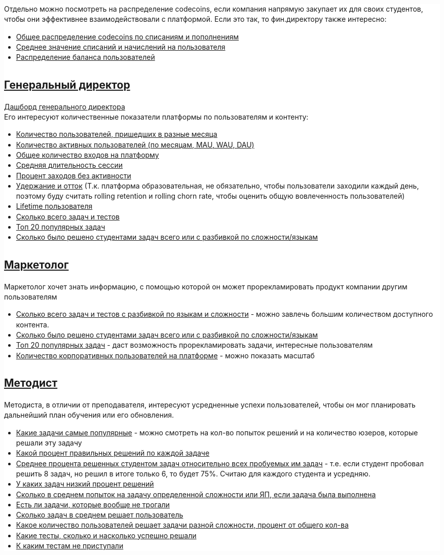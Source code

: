 Отдельно можно посмотреть на распределение codecoins, если компания напрямую закупает их для своих студентов, чтобы они эффективнее взаимодействовали с платформой. Если это так, то фин.директору также интересно:
* [Общее распределение codecoins по списаниям и пополнениям](#общее-распределение-codecoins-по-списаниям-и-пополнениям)
* [Среднее значение списаний и начислений на пользователя](#среднее-значение-списаний-и-начислений-на-пользователя)
* [Распределение баланса пользователей](#распределение-баланса-пользователей)

## [Генеральный директор](#блок-генерального-директора)
[Дашборд генерального директора](Dashboards/General_Director/README.md)  
Его интересуют количественные показатели платформы по пользователям и контенту:
* [Количество пользователей, пришедших в разные месяца](#количество-пользователей-пришедших-в-разные-месяца)
* [Количество активных пользователей (по месяцам, MAU, WAU, DAU)](#количество-активных-пользователей-по-месяцам-mau-wau-dau)
* [Общее количество входов на платформу](#общее-количество-входов-на-платформу)
* [Средняя длительность сессии](#средняя-длительность-сессии)
* [Процент заходов без активности](#процент-заходов-без-активности)
* [Удержание и отток](#удержание-retention-и-отток-churn-rate) (Т.к. платформа образовательная, не обязательно, чтобы пользователи заходили каждый день, поэтому буду считать rolling retention и rolling chorn rate, чтобы оценить общую вовлеченность пользователей)
* [Lifetime пользователя](#lifetime-пользователя)
* [Сколько всего задач и тестов](#сколько-всего-задач-и-тестов)
* [Топ 20 популярных задач](#топ-20-популярных-задач)
* [Сколько было решено студентами задач всего или с разбивкой по сложности/языкам](#сколько-было-решено-студентами-задач-всего-или-с-разбивкой-по-сложностиязыкам)


## [Маркетолог](#блок-маркетолога)
Маркетолог хочет знать информацию, с помощью которой он может прорекламировать продукт компании другим пользователям
* [Сколько всего задач и тестов с разбивкой по языкам и сложности](#сколько-всего-задач-и-тестов) - можно завлечь большим количеством доступного контента.
* [Сколько было решено студентами задач всего или с разбивкой по сложности/языкам](#сколько-было-решено-студентами-задач-всего-или-с-разбивкой-по-сложностиязыкам)
* [Топ 20 популярных задач](#топ-20-популярных-задач) - даст возможность прорекламировать задачи, интересные пользователям
* [Количество корпоративных пользователей на платформе](#количество-корпоративных-пользователей-на-платформе) - можно показать масштаб


## [Методист](#блок-методиста)
Методиста, в отличии от преподавателя, интересуют усредненные успехи пользователей, чтобы он мог планировать дальнейший план обучения или его обновления.
* [Какие задачи самые популярные](#самые-популярные-задачи)  - можно смотреть на кол-во попыток решений и на количество юзеров, которые решали эту задачу
* [Какой процент правильных решений по каждой задаче](#какой-процент-правильных-решений-по-каждой-задаче)
* [Среднее процента решенных студентом задач относительно всех пробуемых им задач](#среднее-процента-решенных-студентом-задач-относительно-всех-пробуемых-им-задач) - т.е. если студент пробовал решить 8 задач, но решил в итоге только 6, то будет 75%. Считаю для каждого студента и усредняю.
* [У каких задач низкий процент решений](#на-каких-задачах-возникают-трудности)
* [Сколько в среднем попыток на задачу определенной сложности или ЯП, если задача была выполнена](#сколько-в-среднем-попыток-на-задачу-определенной-сложности-или-яп-если-задача-была-выполнена)
* [Есть ли задачи, которые вообще не трогали](#есть-ли-задачи-которые-вообще-не-трогали)
* [Сколько задач в среднем решает пользователь](#сколько-задач-в-среднем-решает-пользователь)
* [Какое количество пользователей решает задачи разной сложности, процент от общего кол-ва](#какое-количество-пользователей-решает-задачи-разной-сложности-процент-от-общего-кол-ва)
* [Какие тесты, сколько и насколько успешно решали](#статистика-прохождений-тестов)
* [К каким тестам не приступали](#к-каким-тестам-не-приступали)
